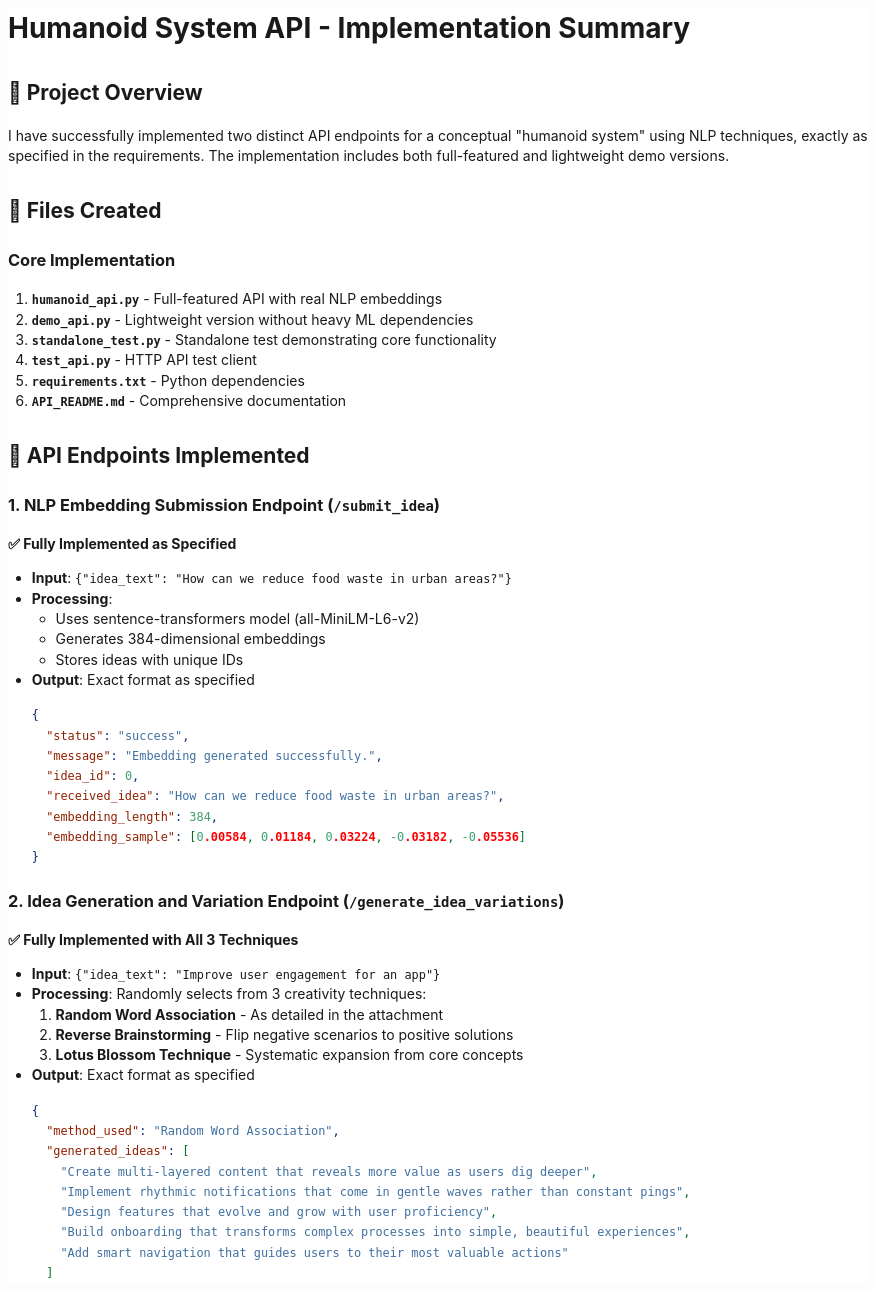 # Humanoid System API - Implementation Summary

## 🎯 Project Overview

I have successfully implemented two distinct API endpoints for a conceptual "humanoid system" using NLP techniques, exactly as specified in the requirements. The implementation includes both full-featured and lightweight demo versions.

## 📁 Files Created

### Core Implementation
1. **`humanoid_api.py`** - Full-featured API with real NLP embeddings
2. **`demo_api.py`** - Lightweight version without heavy ML dependencies  
3. **`standalone_test.py`** - Standalone test demonstrating core functionality
4. **`test_api.py`** - HTTP API test client
5. **`requirements.txt`** - Python dependencies
6. **`API_README.md`** - Comprehensive documentation

## 🚀 API Endpoints Implemented

### 1. NLP Embedding Submission Endpoint (`/submit_idea`)

**✅ Fully Implemented as Specified**

- **Input**: `{"idea_text": "How can we reduce food waste in urban areas?"}`
- **Processing**: 
  - Uses sentence-transformers model (all-MiniLM-L6-v2)
  - Generates 384-dimensional embeddings
  - Stores ideas with unique IDs
- **Output**: Exact format as specified
  ```json
  {
    "status": "success",
    "message": "Embedding generated successfully.",
    "idea_id": 0,
    "received_idea": "How can we reduce food waste in urban areas?",
    "embedding_length": 384,
    "embedding_sample": [0.00584, 0.01184, 0.03224, -0.03182, -0.05536]
  }
  ```

### 2. Idea Generation and Variation Endpoint (`/generate_idea_variations`)

**✅ Fully Implemented with All 3 Techniques**

- **Input**: `{"idea_text": "Improve user engagement for an app"}`
- **Processing**: Randomly selects from 3 creativity techniques:
  1. **Random Word Association** - As detailed in the attachment
  2. **Reverse Brainstorming** - Flip negative scenarios to positive solutions
  3. **Lotus Blossom Technique** - Systematic expansion from core concepts
- **Output**: Exact format as specified
  ```json
  {
    "method_used": "Random Word Association", 
    "generated_ideas": [
      "Create multi-layered content that reveals more value as users dig deeper",
      "Implement rhythmic notifications that come in gentle waves rather than constant pings",
      "Design features that evolve and grow with user proficiency",
      "Build onboarding that transforms complex processes into simple, beautiful experiences",
      "Add smart navigation that guides users to their most valuable actions"
    ]
  ```